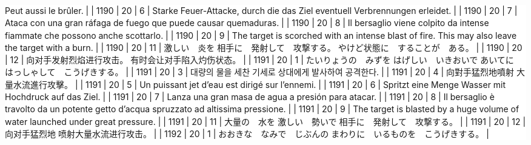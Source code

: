 Peut aussi le brûler.                                                                                                       |
| 1190    | 20               | 6           | Starke Feuer-Attacke, durch die das Ziel eventuell
Verbrennungen erleidet.                                                                                         |
| 1190    | 20               | 7           | Ataca con una gran ráfaga de fuego que puede causar
quemaduras.                                                                                                    |
| 1190    | 20               | 8           | Il bersaglio viene colpito da intense fiammate
che possono anche scottarlo.                                                                                        |
| 1190    | 20               | 9           | The target is scorched with an intense blast of fire.
This may also leave the target with a burn.                                                                  |
| 1190    | 20               | 11          | 激しい　炎を
相手に　発射して　攻撃する。
やけど状態に　することが　ある。                                                                                                                             |
| 1190    | 20               | 12          | 向对手发射烈焰进行攻击。
有时会让对手陷入灼伤状态。                                                                                                                                         |
| 1191    | 20               | 1           | たいりょうの　みずを
はげしい　いきおいで
あいてに　はっしゃして　こうげきする。                                                                                                                          |
| 1191    | 20               | 3           | 대량의 물을
세찬 기세로
상대에게 발사하여 공격한다.                                                                                                                                      |
| 1191    | 20               | 4           | 向對手猛烈地噴射
大量水流進行攻擊。                                                                                                                                                 |
| 1191    | 20               | 5           | Un puissant jet d’eau est dirigé sur l’ennemi.                                                                                                                     |
| 1191    | 20               | 6           | Spritzt eine Menge Wasser mit Hochdruck auf das Ziel.                                                                                                              |
| 1191    | 20               | 7           | Lanza una gran masa de agua a presión para atacar.                                                                                                                 |
| 1191    | 20               | 8           | Il bersaglio è travolto da un potente getto d’acqua
spruzzato ad altissima pressione.                                                                              |
| 1191    | 20               | 9           | The target is blasted by a huge volume of water
launched under great pressure.                                                                                     |
| 1191    | 20               | 11          | 大量の　水を
激しい　勢いで
相手に　発射して　攻撃する。                                                                                                                                      |
| 1191    | 20               | 12          | 向对手猛烈地
喷射大量水流进行攻击。                                                                                                                                                 |
| 1192    | 20               | 1           | おおきな　なみで　じぶんの
まわりに　いるものを　こうげきする。                                                                                                                                   |